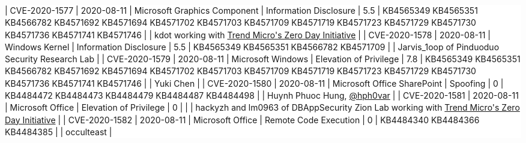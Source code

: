 | CVE-2020-1577 | 2020-08-11        | Microsoft Graphics Component     | Information Disclosure |        5.5 | KB4565349 KB4565351 KB4566782 KB4571692 KB4571694 KB4571702 KB4571703 KB4571709 KB4571719 KB4571723 KB4571729 KB4571730 KB4571736 KB4571741 KB4571746                               |            | kdot working with <a href="https://www.zerodayinitiative.com/">Trend Micro's Zero Day Initiative</a>                                                                                                                                                                                                                                                                                                                                                                                                                                                                                                                                                                      |
| CVE-2020-1578 | 2020-08-11        | Windows Kernel                   | Information Disclosure |        5.5 | KB4565349 KB4565351 KB4566782 KB4571709                                                                                                                                             |            | Jarvis_1oop of Pinduoduo Security Research Lab                                                                                                                                                                                                                                                                                                                                                                                                                                                                                                                                                                                                                            |
| CVE-2020-1579 | 2020-08-11        | Microsoft Windows                | Elevation of Privilege |        7.8 | KB4565349 KB4565351 KB4566782 KB4571692 KB4571694 KB4571702 KB4571703 KB4571709 KB4571719 KB4571723 KB4571729 KB4571730 KB4571736 KB4571741 KB4571746                               |            | Yuki Chen                                                                                                                                                                                                                                                                                                                                                                                                                                                                                                                                                                                                                                                                 |
| CVE-2020-1580 | 2020-08-11        | Microsoft Office SharePoint      | Spoofing               |        0   | KB4484472 KB4484473 KB4484479 KB4484487 KB4484498                                                                                                                                   |            | Huynh Phuoc Hung, <a href="https://twitter.com/hph0var">@hph0var</a>                                                                                                                                                                                                                                                                                                                                                                                                                                                                                                                                                                                                      |
| CVE-2020-1581 | 2020-08-11        | Microsoft Office                 | Elevation of Privilege |        0   |                                                                                                                                                                                     |            | hackyzh and lm0963 of DBAppSecurity Zion Lab working with <a href="https://www.zerodayinitiative.com/">Trend Micro's Zero Day Initiative</a>                                                                                                                                                                                                                                                                                                                                                                                                                                                                                                                              |
| CVE-2020-1582 | 2020-08-11        | Microsoft Office                 | Remote Code Execution  |        0   | KB4484340 KB4484366 KB4484385                                                                                                                                                       |            | occulteast                                                                                                                                                                                                                                                                                                                                                                                                                                                                                                                                                                                                                                                                |
